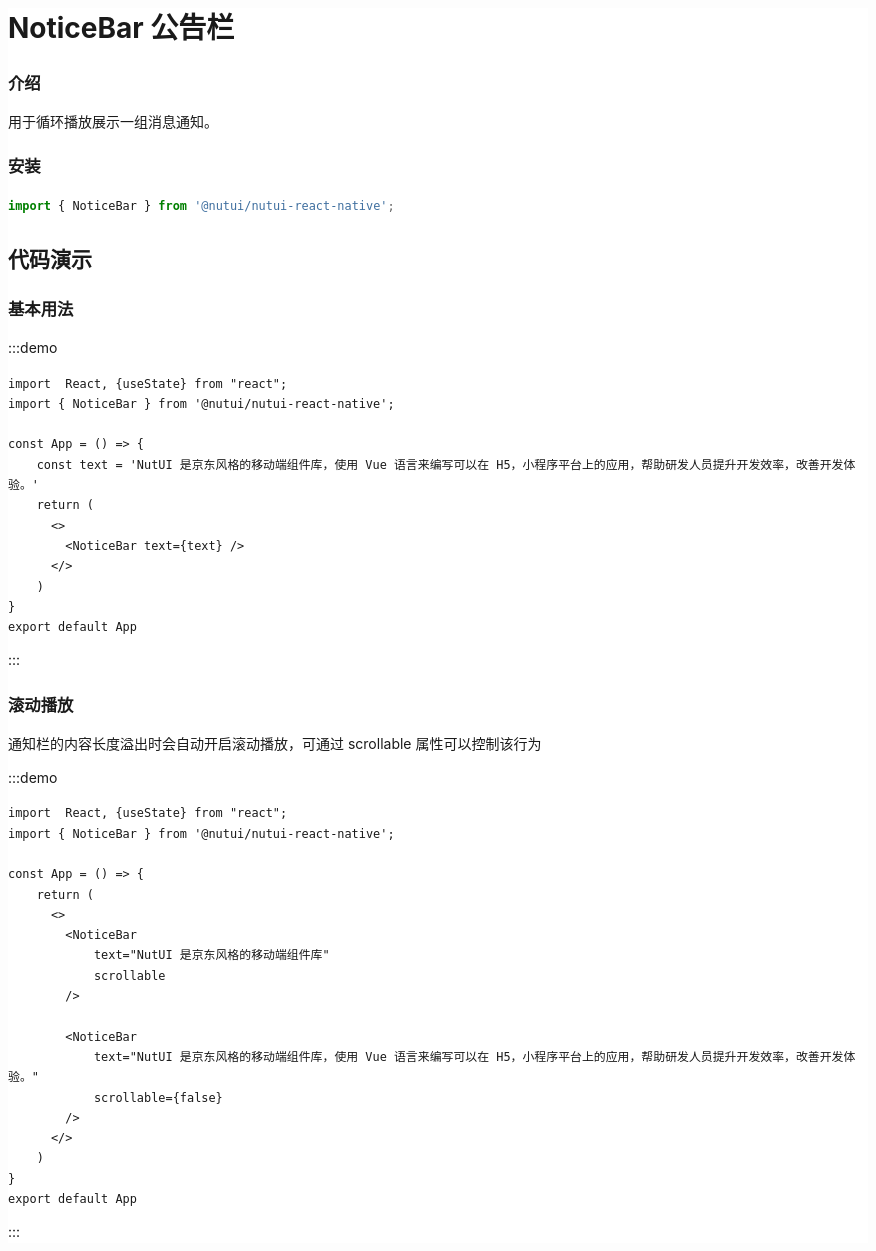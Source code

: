 #  NoticeBar 公告栏

### 介绍

用于循环播放展示一组消息通知。

### 安装

```javascript
import { NoticeBar } from '@nutui/nutui-react-native';
```

## 代码演示

### 基本用法

:::demo

```SnackPlayer name=NoticeBar&dependencies=@nutui/nutui-react-native
import  React, {useState} from "react";
import { NoticeBar } from '@nutui/nutui-react-native';

const App = () => {
    const text = 'NutUI 是京东风格的移动端组件库，使用 Vue 语言来编写可以在 H5，小程序平台上的应用，帮助研发人员提升开发效率，改善开发体验。'
    return (
      <>
        <NoticeBar text={text} />
      </>
    )
}
export default App
```
:::

### 滚动播放
通知栏的内容长度溢出时会自动开启滚动播放，可通过 scrollable 属性可以控制该行为

:::demo

```SnackPlayer name=NoticeBar&dependencies=@nutui/nutui-react-native
import  React, {useState} from "react";
import { NoticeBar } from '@nutui/nutui-react-native';

const App = () => {
    return (
      <>
        <NoticeBar
            text="NutUI 是京东风格的移动端组件库"
            scrollable
        />

        <NoticeBar 
            text="NutUI 是京东风格的移动端组件库，使用 Vue 语言来编写可以在 H5，小程序平台上的应用，帮助研发人员提升开发效率，改善开发体验。" 
            scrollable={false} 
        />
      </>
    )
}
export default App
```
:::
